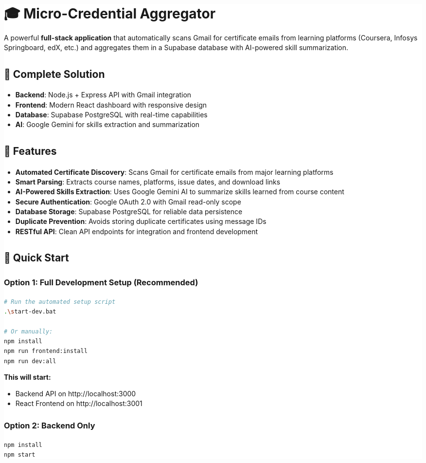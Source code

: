 # 🎓 Micro-Credential Aggregator

A powerful **full-stack application** that automatically scans Gmail for certificate emails from learning platforms (Coursera, Infosys Springboard, edX, etc.) and aggregates them in a Supabase database with AI-powered skill summarization.

## 🎯 Complete Solution

- **Backend**: Node.js + Express API with Gmail integration
- **Frontend**: Modern React dashboard with responsive design
- **Database**: Supabase PostgreSQL with real-time capabilities
- **AI**: Google Gemini for skills extraction and summarization

## 🎯 Features

- **Automated Certificate Discovery**: Scans Gmail for certificate emails from major learning platforms
- **Smart Parsing**: Extracts course names, platforms, issue dates, and download links
- **AI-Powered Skills Extraction**: Uses Google Gemini AI to summarize skills learned from course content
- **Secure Authentication**: Google OAuth 2.0 with Gmail read-only scope
- **Database Storage**: Supabase PostgreSQL for reliable data persistence
- **Duplicate Prevention**: Avoids storing duplicate certificates using message IDs
- **RESTful API**: Clean API endpoints for integration and frontend development

## 🚀 Quick Start

### Option 1: Full Development Setup (Recommended)

```bash
# Run the automated setup script
.\start-dev.bat

# Or manually:
npm install
npm run frontend:install
npm run dev:all
```

**This will start:**

- Backend API on http://localhost:3000
- React Frontend on http://localhost:3001

### Option 2: Backend Only

```bash
npm install
npm start
```
